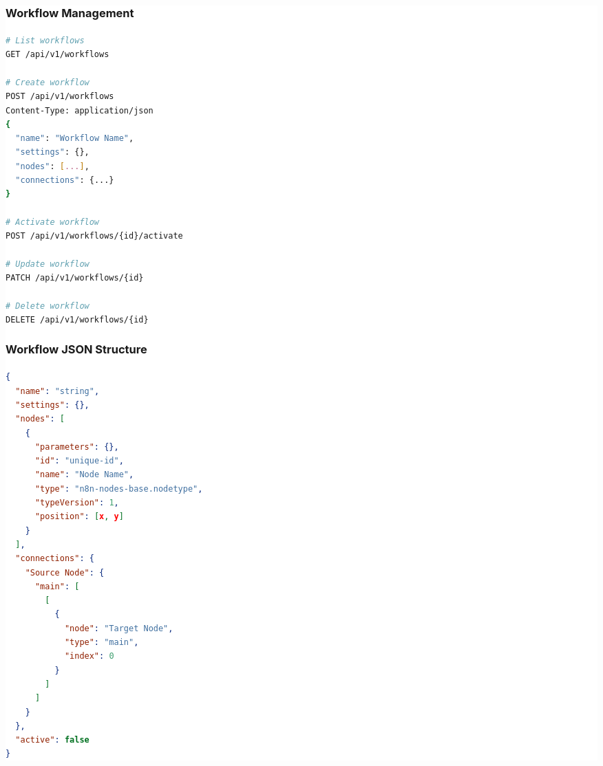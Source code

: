 ### Workflow Management
```bash
# List workflows
GET /api/v1/workflows

# Create workflow
POST /api/v1/workflows
Content-Type: application/json
{
  "name": "Workflow Name",
  "settings": {},
  "nodes": [...],
  "connections": {...}
}

# Activate workflow
POST /api/v1/workflows/{id}/activate

# Update workflow
PATCH /api/v1/workflows/{id}

# Delete workflow
DELETE /api/v1/workflows/{id}
```

### Workflow JSON Structure
```json
{
  "name": "string",
  "settings": {},
  "nodes": [
    {
      "parameters": {},
      "id": "unique-id",
      "name": "Node Name",
      "type": "n8n-nodes-base.nodetype",
      "typeVersion": 1,
      "position": [x, y]
    }
  ],
  "connections": {
    "Source Node": {
      "main": [
        [
          {
            "node": "Target Node",
            "type": "main",
            "index": 0
          }
        ]
      ]
    }
  },
  "active": false
}
```
